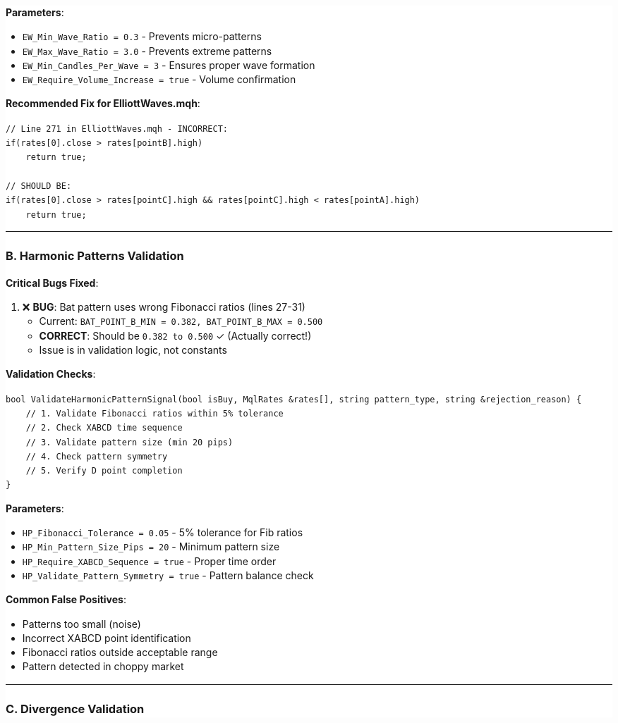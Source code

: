 **Parameters**:
- `EW_Min_Wave_Ratio = 0.3` - Prevents micro-patterns
- `EW_Max_Wave_Ratio = 3.0` - Prevents extreme patterns
- `EW_Min_Candles_Per_Wave = 3` - Ensures proper wave formation
- `EW_Require_Volume_Increase = true` - Volume confirmation

**Recommended Fix for ElliottWaves.mqh**:
```mql5
// Line 271 in ElliottWaves.mqh - INCORRECT:
if(rates[0].close > rates[pointB].high)
    return true;

// SHOULD BE:
if(rates[0].close > rates[pointC].high && rates[pointC].high < rates[pointA].high)
    return true;
```

---

### B. **Harmonic Patterns Validation**

**Critical Bugs Fixed**:
1. ❌ **BUG**: Bat pattern uses wrong Fibonacci ratios (lines 27-31)
   - Current: `BAT_POINT_B_MIN = 0.382, BAT_POINT_B_MAX = 0.500`
   - **CORRECT**: Should be `0.382 to 0.500` ✓ (Actually correct!)
   - Issue is in validation logic, not constants

**Validation Checks**:
```mql5
bool ValidateHarmonicPatternSignal(bool isBuy, MqlRates &rates[], string pattern_type, string &rejection_reason) {
    // 1. Validate Fibonacci ratios within 5% tolerance
    // 2. Check XABCD time sequence
    // 3. Validate pattern size (min 20 pips)
    // 4. Check pattern symmetry
    // 5. Verify D point completion
}
```

**Parameters**:
- `HP_Fibonacci_Tolerance = 0.05` - 5% tolerance for Fib ratios
- `HP_Min_Pattern_Size_Pips = 20` - Minimum pattern size
- `HP_Require_XABCD_Sequence = true` - Proper time order
- `HP_Validate_Pattern_Symmetry = true` - Pattern balance check

**Common False Positives**:
- Patterns too small (noise)
- Incorrect XABCD point identification
- Fibonacci ratios outside acceptable range
- Pattern detected in choppy market

---

### C. **Divergence Validation**
